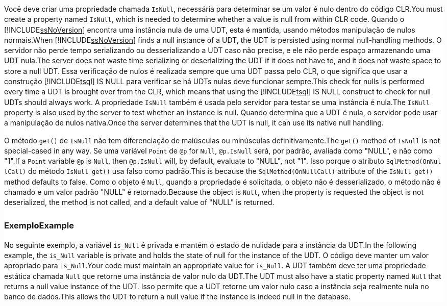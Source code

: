 <span data-ttu-id="f5380-125">Você deve criar uma propriedade chamada `IsNull`, necessária para determinar se um valor é nulo dentro do código CLR.</span><span class="sxs-lookup"><span data-stu-id="f5380-125">You must create a property named `IsNull`, which is needed to determine whether a value is null from within CLR code.</span></span> <span data-ttu-id="f5380-126">Quando o [!INCLUDE[ssNoVersion](../../includes/ssnoversion-md.md)] encontra uma instância nula de uma UDT, esta é mantida, usando métodos manipulação de nulos normais.</span><span class="sxs-lookup"><span data-stu-id="f5380-126">When [!INCLUDE[ssNoVersion](../../includes/ssnoversion-md.md)] finds a null instance of a UDT, the UDT is persisted using normal null-handling methods.</span></span> <span data-ttu-id="f5380-127">O servidor não perde tempo serializando ou desserializando a UDT caso não precise, e ele não perde espaço armazenando uma UDT nula.</span><span class="sxs-lookup"><span data-stu-id="f5380-127">The server does not waste time serializing or deserializing the UDT if it does not have to, and it does not waste space to store a null UDT.</span></span> <span data-ttu-id="f5380-128">Essa verificação de nulos é realizada sempre que uma UDT passa pelo CLR, o que significa que usar a construção [!INCLUDE[tsql](../../includes/tsql-md.md)] IS NULL para verificar se há UDTs nulas deve funcionar sempre.</span><span class="sxs-lookup"><span data-stu-id="f5380-128">This check for nulls is performed every time a UDT is brought over from the CLR, which means that using the [!INCLUDE[tsql](../../includes/tsql-md.md)] IS NULL construct to check for null UDTs should always work.</span></span> <span data-ttu-id="f5380-129">A propriedade `IsNull` também é usada pelo servidor para testar se uma instância é nula.</span><span class="sxs-lookup"><span data-stu-id="f5380-129">The `IsNull` property is also used by the server to test whether an instance is null.</span></span> <span data-ttu-id="f5380-130">Quando determina que a UDT é nula, o servidor pode usar a manipulação de nulos nativa.</span><span class="sxs-lookup"><span data-stu-id="f5380-130">Once the server determines that the UDT is null, it can use its native null handling.</span></span>  
  
 <span data-ttu-id="f5380-131">O método `get()` de `IsNull` não tem diferenciação de maiúsculas ou minúsculas definitivamente.</span><span class="sxs-lookup"><span data-stu-id="f5380-131">The `get()` method of `IsNull` is not special-cased in any way.</span></span> <span data-ttu-id="f5380-132">Se uma variável `Point` de `@p` for `Null`, `@p.IsNull` será, por padrão, avaliada como "NULL", e não como "1".</span><span class="sxs-lookup"><span data-stu-id="f5380-132">If a `Point` variable `@p` is `Null`, then `@p.IsNull` will, by default, evaluate to "NULL", not "1".</span></span> <span data-ttu-id="f5380-133">Isso porque o atributo `SqlMethod(OnNullCall)` do método `IsNull get()` usa falso como padrão.</span><span class="sxs-lookup"><span data-stu-id="f5380-133">This is because the `SqlMethod(OnNullCall)` attribute of the `IsNull get()` method defaults to false.</span></span> <span data-ttu-id="f5380-134">Como o objeto é `Null`, quando a propriedade é solicitada, o objeto não é desserializado, o método não é chamado e um valor padrão "NULL" é retornado.</span><span class="sxs-lookup"><span data-stu-id="f5380-134">Because the object is `Null`, when the property is requested the object is not deserialized, the method is not called, and a default value of "NULL" is returned.</span></span>  
  
### <a name="example"></a><span data-ttu-id="f5380-135">Exemplo</span><span class="sxs-lookup"><span data-stu-id="f5380-135">Example</span></span>  
 <span data-ttu-id="f5380-136">No seguinte exemplo, a variável `is_Null` é privada e mantém o estado de nulidade para a instância da UDT.</span><span class="sxs-lookup"><span data-stu-id="f5380-136">In the following example, the `is_Null` variable is private and holds the state of null for the instance of the UDT.</span></span> <span data-ttu-id="f5380-137">O código deve manter um valor apropriado para `is_Null`.</span><span class="sxs-lookup"><span data-stu-id="f5380-137">Your code must maintain an appropriate value for `is_Null`.</span></span> <span data-ttu-id="f5380-138">A UDT também deve ter uma propriedade estática chamada `Null` que retorne uma instância de valor nulo da UDT.</span><span class="sxs-lookup"><span data-stu-id="f5380-138">The UDT must also have a static property named `Null` that returns a null value instance of the UDT.</span></span> <span data-ttu-id="f5380-139">Isso permite que a UDT retorne um valor nulo caso a instância seja realmente nula no banco de dados.</span><span class="sxs-lookup"><span data-stu-id="f5380-139">This allows the UDT to return a null value if the instance is indeed null in the database.</span></span>  
  